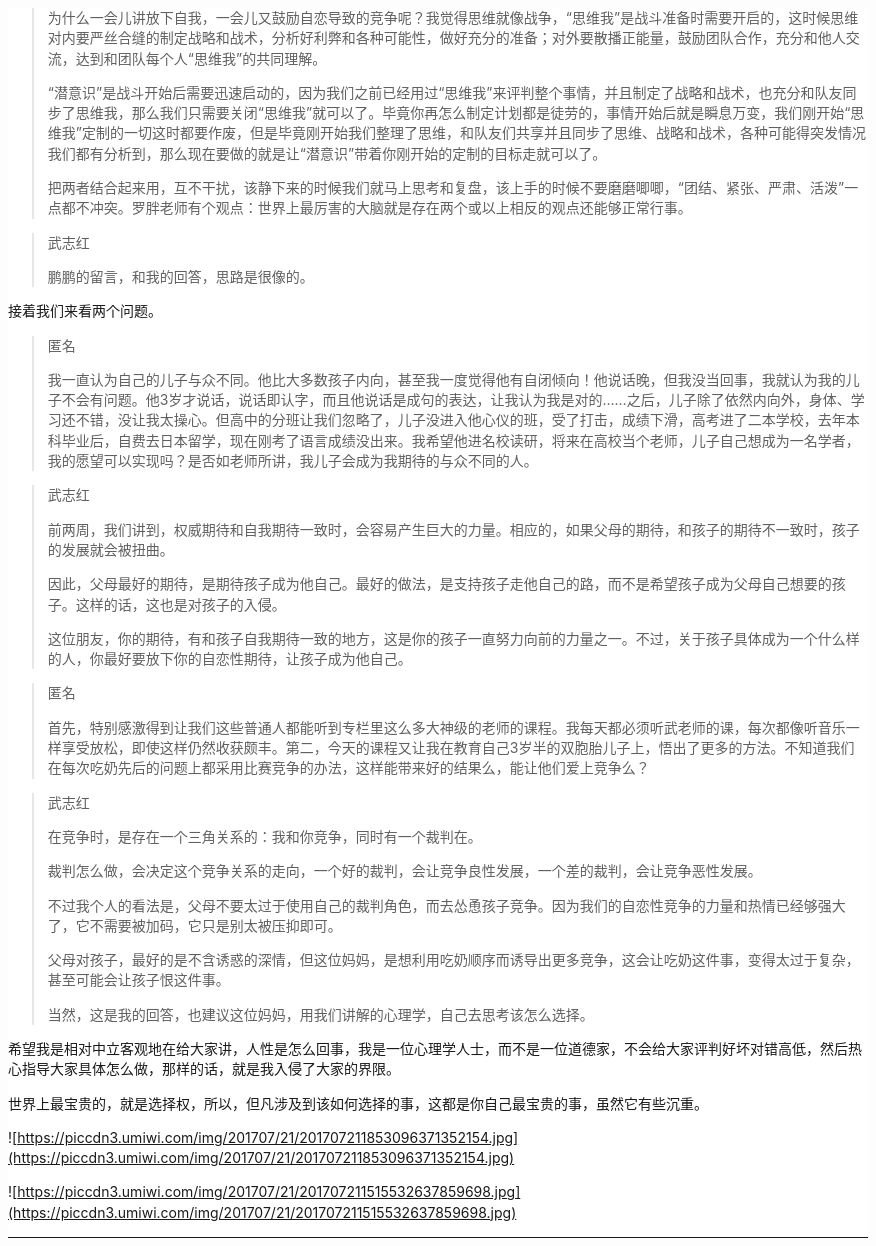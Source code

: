 > 为什么一会儿讲放下自我，一会儿又鼓励自恋导致的竞争呢？我觉得思维就像战争，“思维我”是战斗准备时需要开启的，这时候思维对内要严丝合缝的制定战略和战术，分析好利弊和各种可能性，做好充分的准备；对外要散播正能量，鼓励团队合作，充分和他人交流，达到和团队每个人“思维我”的共同理解。
> 
> 
> 
> “潜意识”是战斗开始后需要迅速启动的，因为我们之前已经用过“思维我”来评判整个事情，并且制定了战略和战术，也充分和队友同步了思维我，那么我们只需要关闭“思维我”就可以了。毕竟你再怎么制定计划都是徒劳的，事情开始后就是瞬息万变，我们刚开始“思维我”定制的一切这时都要作废，但是毕竟刚开始我们整理了思维，和队友们共享并且同步了思维、战略和战术，各种可能得突发情况我们都有分析到，那么现在要做的就是让“潜意识”带着你刚开始的定制的目标走就可以了。
> 
> 
> 
> 把两者结合起来用，互不干扰，该静下来的时候我们就马上思考和复盘，该上手的时候不要磨磨唧唧，“团结、紧张、严肃、活泼”一点都不冲突。罗胖老师有个观点：世界上最厉害的大脑就是存在两个或以上相反的观点还能够正常行事。

> 武志红
> 
> 鹏鹏的留言，和我的回答，思路是很像的。

接着我们来看两个问题。

> 匿名
> 
> 我一直认为自己的儿子与众不同。他比大多数孩子内向，甚至我一度觉得他有自闭倾向！他说话晚，但我没当回事，我就认为我的儿子不会有问题。他3岁才说话，说话即认字，而且他说话是成句的表达，让我认为我是对的……之后，儿子除了依然内向外，身体、学习还不错，没让我太操心。但高中的分班让我们忽略了，儿子没进入他心仪的班，受了打击，成绩下滑，高考进了二本学校，去年本科毕业后，自费去日本留学，现在刚考了语言成绩没出来。我希望他进名校读研，将来在高校当个老师，儿子自己想成为一名学者，我的愿望可以实现吗？是否如老师所讲，我儿子会成为我期待的与众不同的人。

> 武志红
> 
> 前两周，我们讲到，权威期待和自我期待一致时，会容易产生巨大的力量。相应的，如果父母的期待，和孩子的期待不一致时，孩子的发展就会被扭曲。
> 
> 因此，父母最好的期待，是期待孩子成为他自己。最好的做法，是支持孩子走他自己的路，而不是希望孩子成为父母自己想要的孩子。这样的话，这也是对孩子的入侵。
> 
> 这位朋友，你的期待，有和孩子自我期待一致的地方，这是你的孩子一直努力向前的力量之一。不过，关于孩子具体成为一个什么样的人，你最好要放下你的自恋性期待，让孩子成为他自己。

> 匿名
> 
> 首先，特别感激得到让我们这些普通人都能听到专栏里这么多大神级的老师的课程。我每天都必须听武老师的课，每次都像听音乐一样享受放松，即使这样仍然收获颇丰。第二，今天的课程又让我在教育自己3岁半的双胞胎儿子上，悟出了更多的方法。不知道我们在每次吃奶先后的问题上都采用比赛竞争的办法，这样能带来好的结果么，能让他们爱上竞争么？

> 武志红
> 
> 在竞争时，是存在一个三角关系的：我和你竞争，同时有一个裁判在。
> 
> 裁判怎么做，会决定这个竞争关系的走向，一个好的裁判，会让竞争良性发展，一个差的裁判，会让竞争恶性发展。
> 
> 不过我个人的看法是，父母不要太过于使用自己的裁判角色，而去怂恿孩子竞争。因为我们的自恋性竞争的力量和热情已经够强大了，它不需要被加码，它只是别太被压抑即可。
> 
> 父母对孩子，最好的是不含诱惑的深情，但这位妈妈，是想利用吃奶顺序而诱导出更多竞争，这会让吃奶这件事，变得太过于复杂，甚至可能会让孩子恨这件事。
> 
> 当然，这是我的回答，也建议这位妈妈，用我们讲解的心理学，自己去思考该怎么选择。

希望我是相对中立客观地在给大家讲，人性是怎么回事，我是一位心理学人士，而不是一位道德家，不会给大家评判好坏对错高低，然后热心指导大家具体怎么做，那样的话，就是我入侵了大家的界限。

世界上最宝贵的，就是选择权，所以，但凡涉及到该如何选择的事，这都是你自己最宝贵的事，虽然它有些沉重。

![https://piccdn3.umiwi.com/img/201707/21/201707211853096371352154.jpg](https://piccdn3.umiwi.com/img/201707/21/201707211853096371352154.jpg)

![https://piccdn3.umiwi.com/img/201707/21/201707211515532637859698.jpg](https://piccdn3.umiwi.com/img/201707/21/201707211515532637859698.jpg)

---
